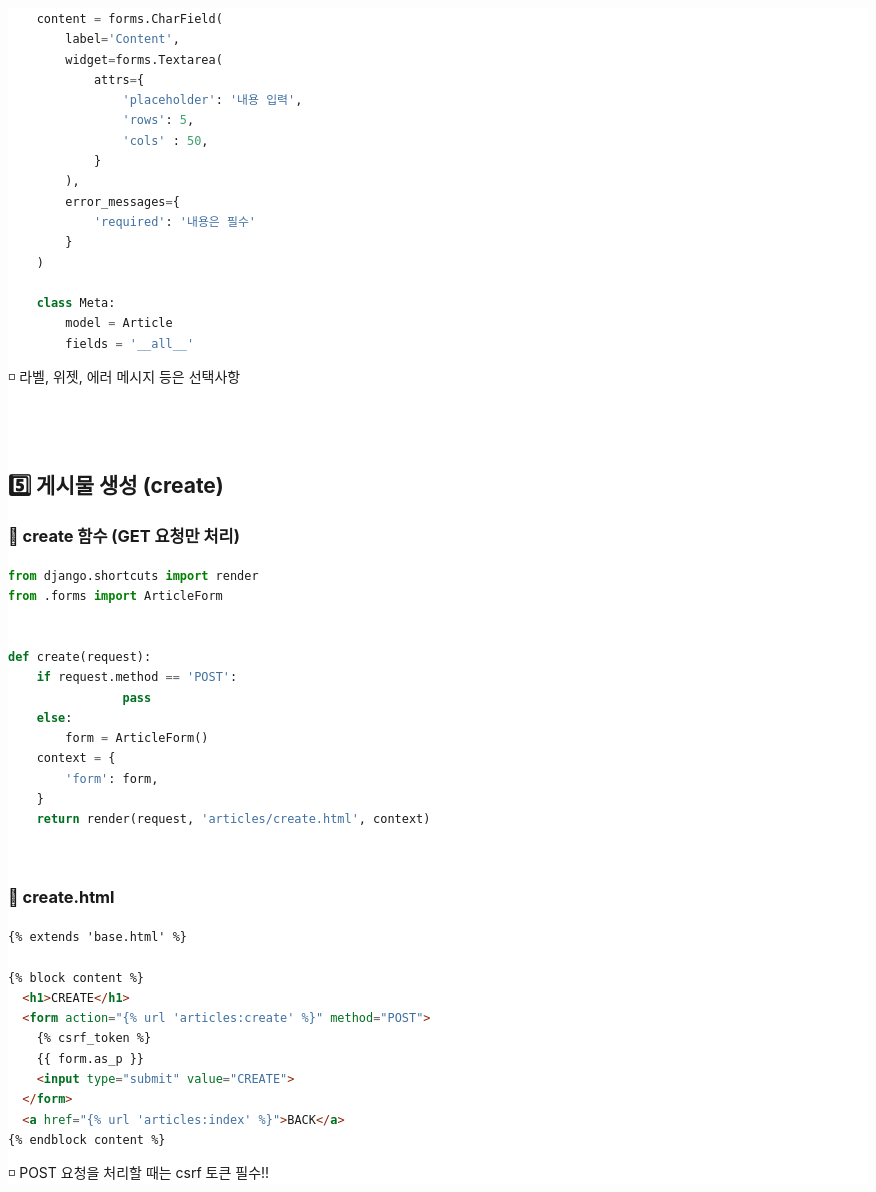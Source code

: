 ``` python
    content = forms.CharField(
        label='Content',
        widget=forms.Textarea(
            attrs={
                'placeholder': '내용 입력',
                'rows': 5,
                'cols' : 50,
            }
        ),
        error_messages={
            'required': '내용은 필수'
        }
    )

    class Meta:
        model = Article
        fields = '__all__'
```
◽ 라벨, 위젯, 에러 메시지 등은 선택사항


<br><br>

## 5️⃣ 게시물 생성 (create)
### 🔹 create 함수 (GET 요청만 처리)
``` python
from django.shortcuts import render
from .forms import ArticleForm


def create(request):
    if request.method == 'POST':
				pass
    else:
        form = ArticleForm()
    context = {
        'form': form,
    }
    return render(request, 'articles/create.html', context)
```

<br>

### 🔸 create.html
``` html
{% extends 'base.html' %}

{% block content %}
  <h1>CREATE</h1>
  <form action="{% url 'articles:create' %}" method="POST">
    {% csrf_token %}
    {{ form.as_p }}
    <input type="submit" value="CREATE">
  </form>
  <a href="{% url 'articles:index' %}">BACK</a>
{% endblock content %}
```
◽ POST 요청을 처리할 때는 csrf 토큰 필수!!
